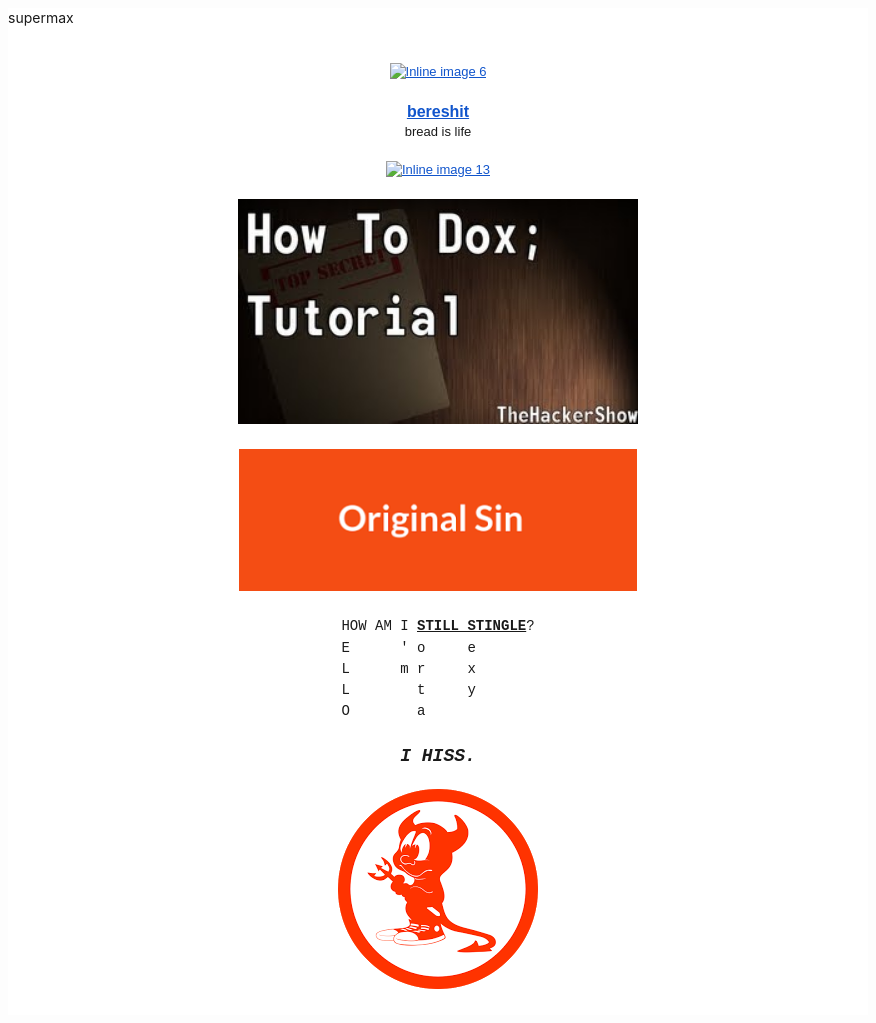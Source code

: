 supermax<br /><br /></div><div style="font-family: arial, sans-serif; font-size: small; text-align: center;"><a data-saferedirecturl="https://www.google.com/url?hl=en&amp;q=http://input_requred.telesprize.technocrazy.gq/x/c?c%3D1364153%26l%3D6751e9f1-8ceb-4db6-b60c-c5631250b6f1%26r%3Dd2bf75ae-3101-4a5e-a037-34a69c1214b1&amp;source=gmail&amp;ust=1504101090043000&amp;usg=AFQjCNHW9pYAAMPuOv32MAes2WwiFkdRSQ" href="./2017-08-28-eureka.html?fTmUa/" style="color: #1155cc;" target="_blank"><img alt="Inline image 6" height="251" src="reqs/fromthemachine.org/23_files/saved_resource(61)" style="border: 0px; margin-right: 0px;" width="430" /></a></div><div style="font-family: arial, sans-serif; font-size: small; text-align: center;"><br /></div><div style="font-family: arial, sans-serif; font-size: small; text-align: center;"><b><span style="font-family: monospace , monospace; font-size: medium;"><a data-saferedirecturl="https://www.google.com/url?hl=en&amp;q=http://input_requred.telesprize.technocrazy.gq/x/c?c%3D1364153%26l%3D6751e9f1-8ceb-4db6-b60c-c5631250b6f1%26r%3Dd2bf75ae-3101-4a5e-a037-34a69c1214b1&amp;source=gmail&amp;ust=1504101090043000&amp;usg=AFQjCNHW9pYAAMPuOv32MAes2WwiFkdRSQ" href="./2017-08-28-eureka.html?fTmUa/" style="color: #1155cc; font-family: arial, sans-serif;" target="_blank">bereshit</a></span></b><br />bread is life</div><div style="font-family: arial, sans-serif; font-size: small; text-align: center;"><br /></div><div style="text-align: center;"><div style="font-family: arial, sans-serif; font-size: small;"><a data-saferedirecturl="https://www.google.com/url?hl=en&amp;q=http://input_requred.telesprize.technocrazy.gq/x/c?c%3D1364153%26l%3D3847a2ba-a993-426b-845f-c35a6024ddaa%26r%3Dd2bf75ae-3101-4a5e-a037-34a69c1214b1&amp;source=gmail&amp;ust=1504101090043000&amp;usg=AFQjCNFX7CvMYFN6lg8XoX4N9z7I_dNyhw" href="http://www.okcupid.com/profile/yitsheyadam" style="color: #1155cc;" target="_blank"><img alt="Inline image 13" height="150" src="reqs/fromthemachine.org/23_files/saved_resource(62)" style="border: 0px; margin-right: 0px;" width="409" /></a></div><div style="font-family: arial, sans-serif; font-size: small;"><br /></div><div style="font-family: arial, sans-serif; font-size: small;"><a href="./2017-08-15-progresso-just-imagine-progress.html"><img alt="Image result for dox me" src="reqs/i2.ytimg.com/vi/5c5Lm0H49DY/mqdefault.jpg" height="225" width="400" /></a></div><div style="font-family: arial, sans-serif; font-size: small;"><br /></div><div style="font-family: arial, sans-serif; font-size: small;"><a href="./2017-08-30-original-sin.html"><img border="0" data-original-height="192" data-original-width="536" height="142" src="reqs/4.bp.blogspot.com/-lt4OhWoeFZs/Wagq1Ehu_gI/AAAAAAAAFVE/kFZ9raJDUIE6gtFtxkMENeD5WZfi591WACLcBGAs/s400/Screenshot%2B2017-08-31%2Bat%2B9.07.42%2BAM.png" width="400" /></a></div><div style="font-family: arial, sans-serif; font-size: small;"><br /></div><span style="font-family: Courier New, Courier, monospace;">HOW AM I <b><a href="http://www.okcupid.com/profile/yitsheyadam/gMoVg/locSU/">STILL STINGLE</a></b>?</span><br /><span style="font-family: Courier New, Courier, monospace;">E &nbsp; &nbsp; &nbsp;' o &nbsp; &nbsp; e &nbsp; &nbsp; &nbsp;&nbsp;</span><br /><span style="font-family: Courier New, Courier, monospace;">L &nbsp; &nbsp; &nbsp;m&nbsp;r&nbsp; &nbsp; &nbsp;x&nbsp; &nbsp; &nbsp; &nbsp;</span><br /><span style="font-family: Courier New, Courier, monospace;">L &nbsp; &nbsp; &nbsp; &nbsp;t&nbsp; &nbsp; &nbsp;y&nbsp; &nbsp; &nbsp; &nbsp;</span><br /><span style="font-family: Courier New, Courier, monospace;">O &nbsp; &nbsp; &nbsp; &nbsp;a&nbsp; &nbsp; &nbsp; &nbsp; &nbsp; &nbsp; &nbsp;</span><br /><span style="font-family: Courier New, Courier, monospace;"><br /></span><span style="font-family: Courier New, Courier, monospace; font-size: large;"><b><i>I HISS.</i></b></span><br /><br /><div class="separator" style="clear: both; text-align: center;"><a href="https://1.bp.blogspot.com/-Ewxi9NWqJxE/WawOv5z4bZI/AAAAAAAAFd8/1cFb3Kt7N8YjzAK91CwZ6J8sHMDe0XpuACLcBGAs/s1600/freebsd.png" imageanchor="1" style="margin-left: 1em; margin-right: 1em;"><img border="0" data-original-height="512" data-original-width="512" height="200" src="reqs/1.bp.blogspot.com/-Ewxi9NWqJxE/WawOv5z4bZI/AAAAAAAAFd8/1cFb3Kt7N8YjzAK91CwZ6J8sHMDe0XpuACLcBGAs/s200/freebsd.png" width="200" /></a></div><br /></div></div>